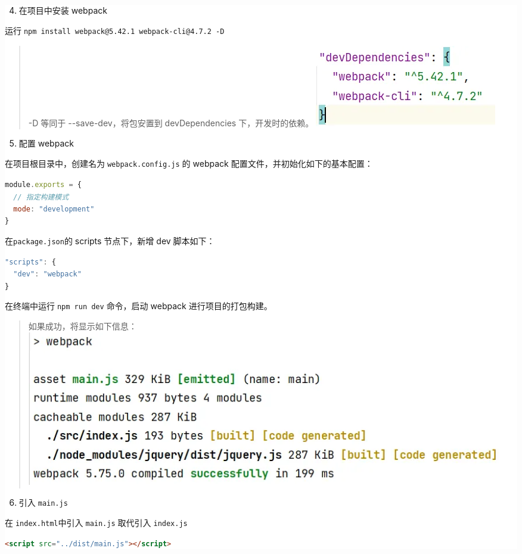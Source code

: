 4. 在项目中安装 webpack

运行  `npm install webpack@5.42.1 webpack-cli@4.7.2 -D`

> -D 等同于 --save-dev，将包安置到 devDependencies 下，开发时的依赖。
> ![img_6.png](img_6.png)

5. 配置 webpack

在项目根目录中，创建名为 `webpack.config.js` 的 webpack 配置文件，并初始化如下的基本配置：

```javascript
module.exports = {
  // 指定构建模式
  mode: "development"
}
```

在`package.json`的 scripts 节点下，新增 dev 脚本如下：

```javascript
"scripts": {
  "dev": "webpack"
}
```

在终端中运行 `npm run dev` 命令，启动 webpack 进行项目的打包构建。

> 如果成功，将显示如下信息：
> ![img_7.png](img_7.png)

6. 引入 `main.js`

在 `index.html`中引入 `main.js` 取代引入 `index.js`

```html
<script src="../dist/main.js"></script>
```
